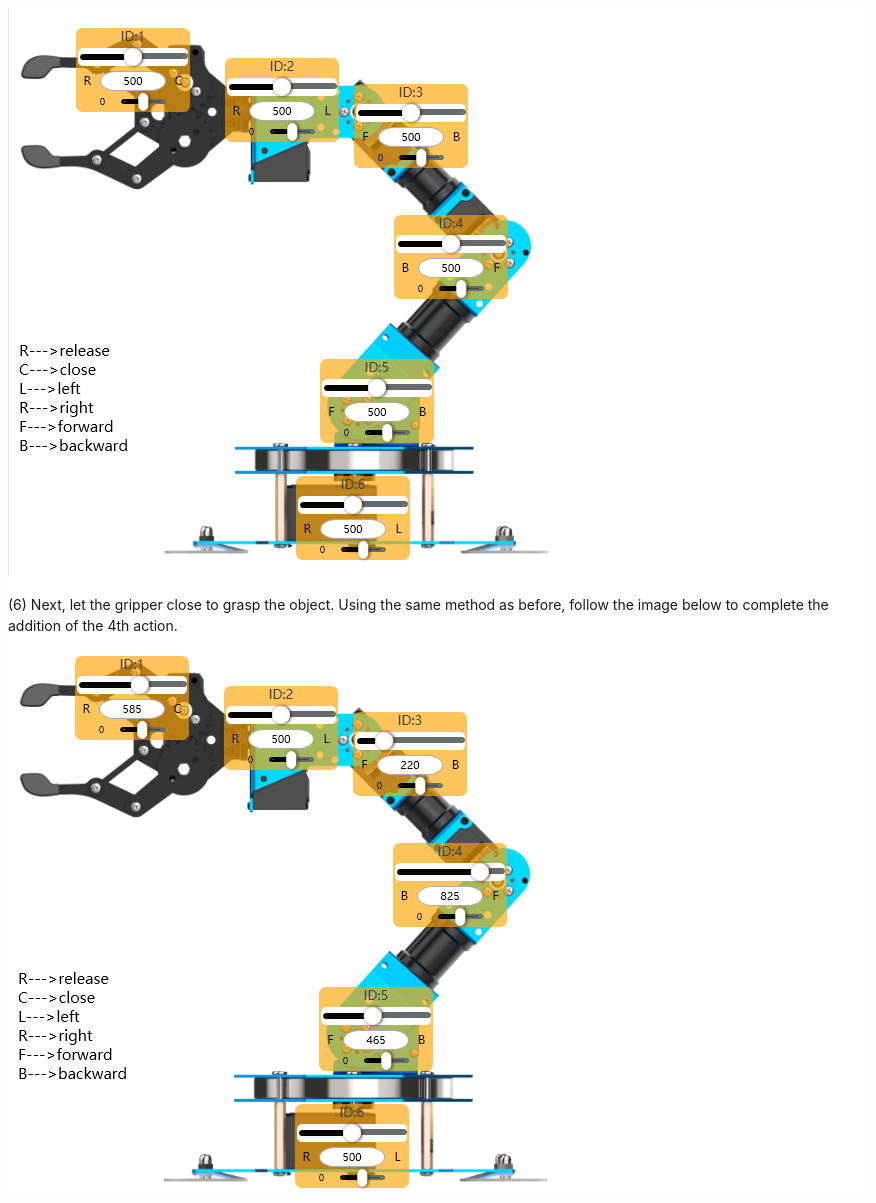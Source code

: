 <img class="common_img" src="../_static/media/chapter_3/section_3/media/image5.png"  />

(6) Next, let the gripper close to grasp the object. Using the same method as before, follow the image below to complete the addition of the 4th action.

<img class="common_img" src="../_static/media/chapter_3/section_3/media/image6.png"  />
